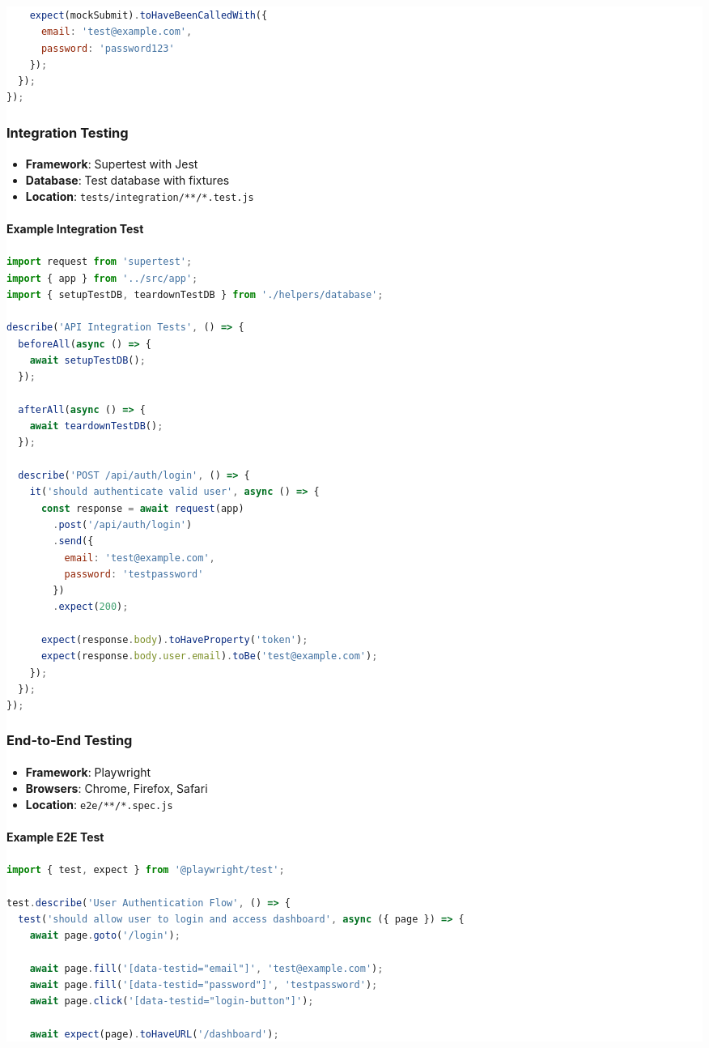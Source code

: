 ```javascript
    expect(mockSubmit).toHaveBeenCalledWith({
      email: 'test@example.com',
      password: 'password123'
    });
  });
});
```

### Integration Testing
- **Framework**: Supertest with Jest
- **Database**: Test database with fixtures
- **Location**: `tests/integration/**/*.test.js`

#### Example Integration Test
```javascript
import request from 'supertest';
import { app } from '../src/app';
import { setupTestDB, teardownTestDB } from './helpers/database';

describe('API Integration Tests', () => {
  beforeAll(async () => {
    await setupTestDB();
  });

  afterAll(async () => {
    await teardownTestDB();
  });

  describe('POST /api/auth/login', () => {
    it('should authenticate valid user', async () => {
      const response = await request(app)
        .post('/api/auth/login')
        .send({
          email: 'test@example.com',
          password: 'testpassword'
        })
        .expect(200);

      expect(response.body).toHaveProperty('token');
      expect(response.body.user.email).toBe('test@example.com');
    });
  });
});
```

### End-to-End Testing
- **Framework**: Playwright
- **Browsers**: Chrome, Firefox, Safari
- **Location**: `e2e/**/*.spec.js`

#### Example E2E Test
```javascript
import { test, expect } from '@playwright/test';

test.describe('User Authentication Flow', () => {
  test('should allow user to login and access dashboard', async ({ page }) => {
    await page.goto('/login');
    
    await page.fill('[data-testid="email"]', 'test@example.com');
    await page.fill('[data-testid="password"]', 'testpassword');
    await page.click('[data-testid="login-button"]');
    
    await expect(page).toHaveURL('/dashboard');
```